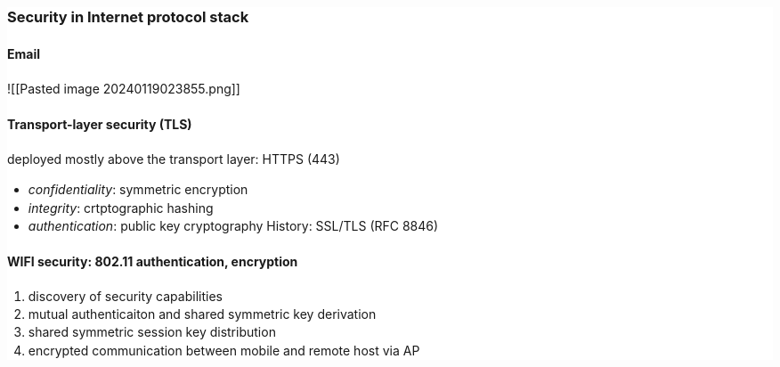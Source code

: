 ### Security in Internet protocol stack
#### Email
![[Pasted image 20240119023855.png]]

#### Transport-layer security (TLS)
deployed mostly above the transport layer: HTTPS (443)
- *confidentiality*: symmetric encryption
- *integrity*: crtptographic hashing
- *authentication*: public key cryptography
History: SSL/TLS (RFC 8846)

#### WIFI security: 802.11 authentication, encryption
1. discovery of security capabilities
2. mutual authenticaiton and shared symmetric key derivation
3. shared symmetric session key distribution
4. encrypted communication between mobile and remote host via AP